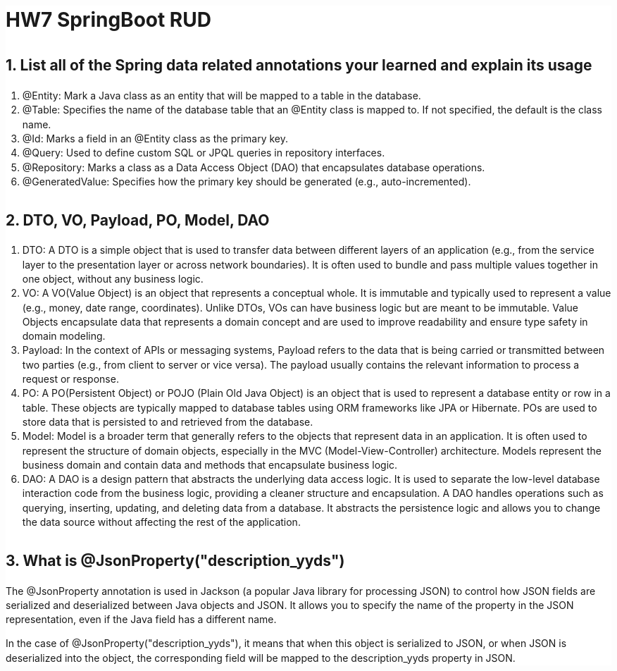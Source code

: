 # HW7 SpringBoot RUD

## 1. List all of the Spring data related annotations your learned and explain its usage

1. @Entity: Mark a Java class as an entity that will be mapped to a table in the database.
2. @Table: Specifies the name of the database table that an @Entity class is mapped to. If not specified, the default is the class name.
3. @Id: Marks a field in an @Entity class as the primary key.
4. @Query: Used to define custom SQL or JPQL queries in repository interfaces.
5. @Repository: Marks a class as a Data Access Object (DAO) that encapsulates database operations.
6. @GeneratedValue: Specifies how the primary key should be generated (e.g., auto-incremented).

## 2. DTO, VO, Payload, PO, Model, DAO

1. DTO: A DTO is a simple object that is used to transfer data between different layers of an application (e.g., from the service layer to the presentation layer or across network boundaries). It is often used to bundle and pass multiple values together in one object, without any business logic.
2. VO: A VO(Value Object) is an object that represents a conceptual whole. It is immutable and typically used to represent a value (e.g., money, date range, coordinates). Unlike DTOs, VOs can have business logic but are meant to be immutable. Value Objects encapsulate data that represents a domain concept and are used to improve readability and ensure type safety in domain modeling.
3. Payload: In the context of APIs or messaging systems, Payload refers to the data that is being carried or transmitted between two parties (e.g., from client to server or vice versa). The payload usually contains the relevant information to process a request or response.
4. PO: A PO(Persistent Object) or POJO (Plain Old Java Object) is an object that is used to represent a database entity or row in a table. These objects are typically mapped to database tables using ORM frameworks like JPA or Hibernate. POs are used to store data that is persisted to and retrieved from the database.
5. Model: Model is a broader term that generally refers to the objects that represent data in an application. It is often used to represent the structure of domain objects, especially in the MVC (Model-View-Controller) architecture. Models represent the business domain and contain data and methods that encapsulate business logic.
6. DAO: A DAO is a design pattern that abstracts the underlying data access logic. It is used to separate the low-level database interaction code from the business logic, providing a cleaner structure and encapsulation. A DAO handles operations such as querying, inserting, updating, and deleting data from a database. It abstracts the persistence logic and allows you to change the data source without affecting the rest of the application.

## 3. What is @JsonProperty("description_yyds")

The @JsonProperty annotation is used in Jackson (a popular Java library for processing JSON) to control how JSON fields are serialized and deserialized between Java objects and JSON. It allows you to specify the name of the property in the JSON representation, even if the Java field has a different name.

In the case of @JsonProperty("description_yyds"), it means that when this object is serialized to JSON, or when JSON is deserialized into the object, the corresponding field will be mapped to the description_yyds property in JSON.
